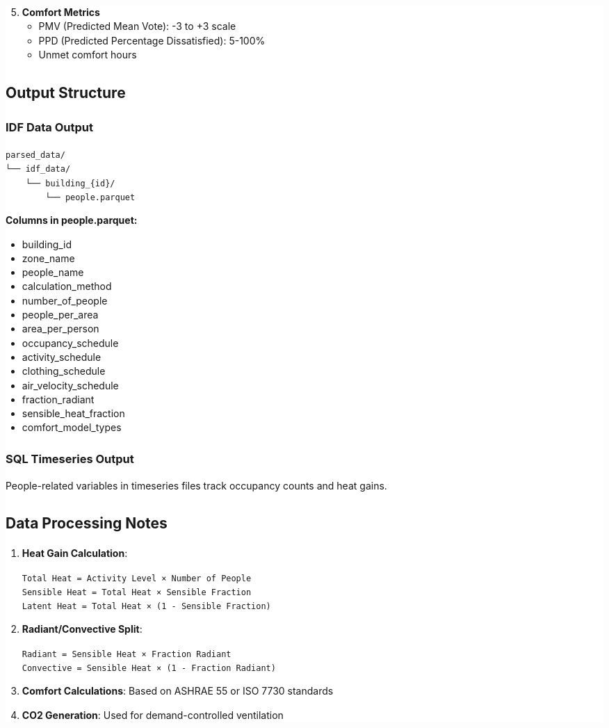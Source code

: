 5. **Comfort Metrics**
   - PMV (Predicted Mean Vote): -3 to +3 scale
   - PPD (Predicted Percentage Dissatisfied): 5-100%
   - Unmet comfort hours

## Output Structure

### IDF Data Output
```
parsed_data/
└── idf_data/
    └── building_{id}/
        └── people.parquet
```

**Columns in people.parquet:**
- building_id
- zone_name
- people_name
- calculation_method
- number_of_people
- people_per_area
- area_per_person
- occupancy_schedule
- activity_schedule
- clothing_schedule
- air_velocity_schedule
- fraction_radiant
- sensible_heat_fraction
- comfort_model_types

### SQL Timeseries Output
People-related variables in timeseries files track occupancy counts and heat gains.

## Data Processing Notes

1. **Heat Gain Calculation**:
   ```
   Total Heat = Activity Level × Number of People
   Sensible Heat = Total Heat × Sensible Fraction
   Latent Heat = Total Heat × (1 - Sensible Fraction)
   ```

2. **Radiant/Convective Split**:
   ```
   Radiant = Sensible Heat × Fraction Radiant
   Convective = Sensible Heat × (1 - Fraction Radiant)
   ```

3. **Comfort Calculations**: Based on ASHRAE 55 or ISO 7730 standards

4. **CO2 Generation**: Used for demand-controlled ventilation
